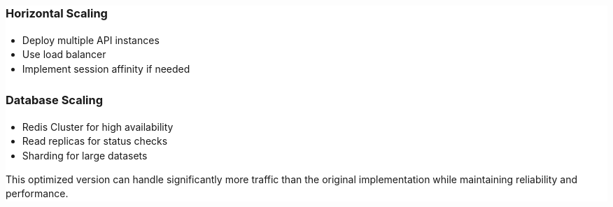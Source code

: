 ### Horizontal Scaling
- Deploy multiple API instances
- Use load balancer
- Implement session affinity if needed

### Database Scaling
- Redis Cluster for high availability
- Read replicas for status checks
- Sharding for large datasets

This optimized version can handle significantly more traffic than the original implementation while maintaining reliability and performance.